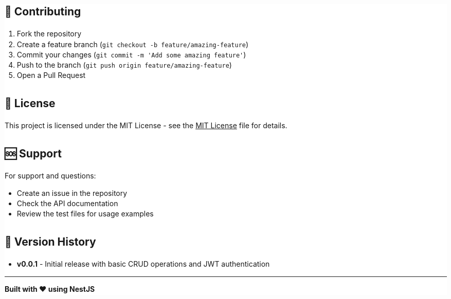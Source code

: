 ## 🤝 Contributing

1. Fork the repository
2. Create a feature branch (`git checkout -b feature/amazing-feature`)
3. Commit your changes (`git commit -m 'Add some amazing feature'`)
4. Push to the branch (`git push origin feature/amazing-feature`)
5. Open a Pull Request

## 📝 License

This project is licensed under the MIT License - see the [MIT License](LICENSE.md) file for details.

## 🆘 Support

For support and questions:

- Create an issue in the repository
- Check the API documentation
- Review the test files for usage examples

## 🔄 Version History

- **v0.0.1** - Initial release with basic CRUD operations and JWT authentication

---

**Built with ❤️ using NestJS**
